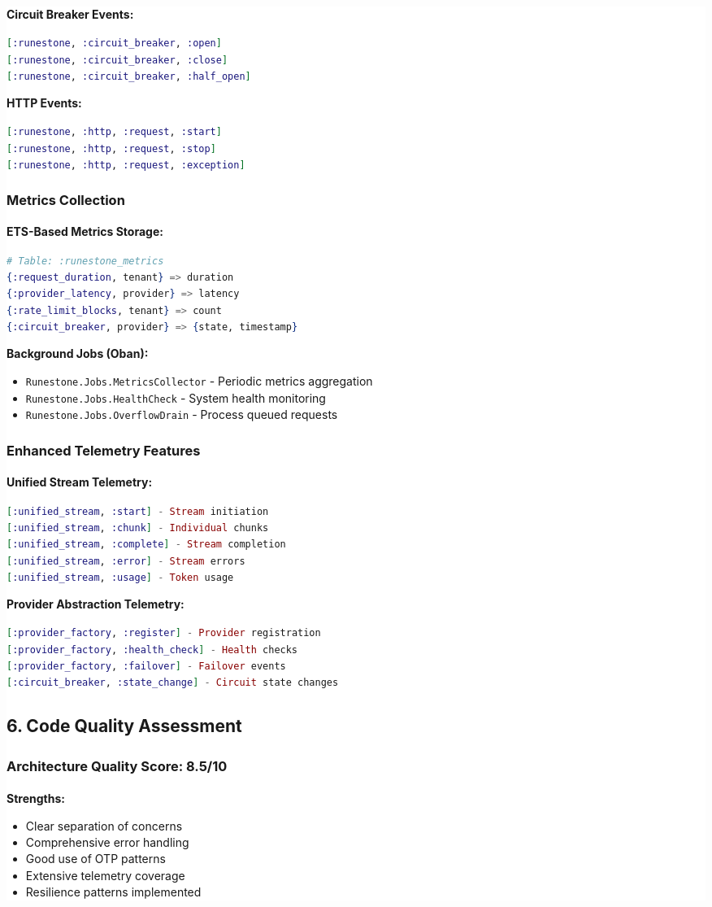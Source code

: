 **Circuit Breaker Events:**
```elixir
[:runestone, :circuit_breaker, :open]
[:runestone, :circuit_breaker, :close]
[:runestone, :circuit_breaker, :half_open]
```

**HTTP Events:**
```elixir
[:runestone, :http, :request, :start]
[:runestone, :http, :request, :stop]
[:runestone, :http, :request, :exception]
```

### Metrics Collection

**ETS-Based Metrics Storage:**
```elixir
# Table: :runestone_metrics
{:request_duration, tenant} => duration
{:provider_latency, provider} => latency
{:rate_limit_blocks, tenant} => count
{:circuit_breaker, provider} => {state, timestamp}
```

**Background Jobs (Oban):**
- `Runestone.Jobs.MetricsCollector` - Periodic metrics aggregation
- `Runestone.Jobs.HealthCheck` - System health monitoring
- `Runestone.Jobs.OverflowDrain` - Process queued requests

### Enhanced Telemetry Features

**Unified Stream Telemetry:**
```elixir
[:unified_stream, :start] - Stream initiation
[:unified_stream, :chunk] - Individual chunks
[:unified_stream, :complete] - Stream completion
[:unified_stream, :error] - Stream errors
[:unified_stream, :usage] - Token usage
```

**Provider Abstraction Telemetry:**
```elixir
[:provider_factory, :register] - Provider registration
[:provider_factory, :health_check] - Health checks
[:provider_factory, :failover] - Failover events
[:circuit_breaker, :state_change] - Circuit state changes
```

## 6. Code Quality Assessment

### Architecture Quality Score: 8.5/10

**Strengths:**
- Clear separation of concerns
- Comprehensive error handling
- Good use of OTP patterns
- Extensive telemetry coverage
- Resilience patterns implemented

